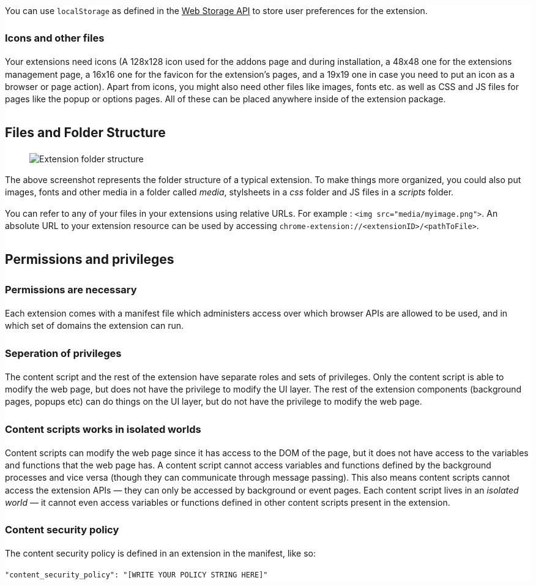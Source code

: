 You can use `localStorage` as defined in the [Web Storage API](http://www.w3.org/TR/webstorage/) to store user preferences for the extension.

### Icons and other files
Your extensions need icons (A 128x128 icon used for the addons page and during installation, a 48x48 one for the extensions management page, a 16x16 one for the favicon for the extension’s pages, and a 19x19 one in case you need to put an icon as a browser or page action). Apart from icons, you might also need other files like images, fonts etc. as well as CSS and JS files for pages like the popup or options pages. All of these can be placed anywhere inside of the extension package.

## Files and Folder Structure

<figure block="figure">
	<img elem="media" src="{{ page.id }}/folder-structure.png" alt="Extension folder structure">
</figure>

The above screenshot represents the folder structure of a typical extension. To make things more organized, you could also put images, fonts and other media in a folder called _media_, stylsheets in a _css_ folder and JS files in a _scripts_ folder.

You can refer to any of your files in your extensions using relative URLs. For example : `<img src="media/myimage.png">`. An absolute URL to your extension resource can be used by accessing `chrome-extension://<extensionID>/<pathToFile>`.

## Permissions and privileges

### Permissions are necessary

Each extension comes with a manifest file which administers access over which browser APIs are allowed to be used, and in which set of domains the extension can run.

### Seperation of privileges

The content script and the rest of the extension have separate roles and sets of privileges. Only the content script is able to modify the web page, but does not have the privilege to modify the UI layer. The rest of the extension components (background pages, popups etc) can do things on the UI layer, but do not have the privilege to modify the web page.

### Content scripts works in isolated worlds

Content scripts can modify the web page since it has access to the DOM of the page, but it does not have access to the variables and functions that the web page has. A content script cannot access variables and functions defined by the background processes and vice versa (though they can communicate through message passing). This also means content scripts cannot access the extension APIs — they can only be accessed by background or event pages. Each content script lives in an _isolated world_ — it cannot even access variables or functions defined in other content scripts present in the extension.

### Content security policy

The content security policy is defined in an extension in the manifest, like so:

	"content_security_policy": "[WRITE YOUR POLICY STRING HERE]"
